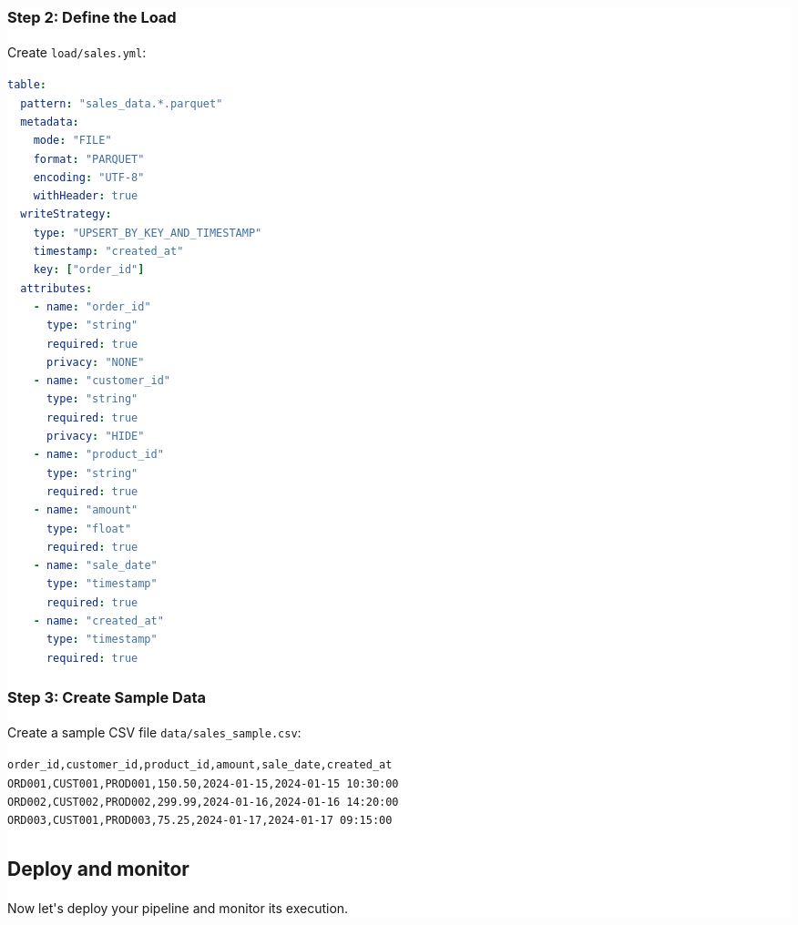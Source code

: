 ### Step 2: Define the Load

Create `load/sales.yml`:

```yaml
table:
  pattern: "sales_data.*.parquet"
  metadata:
    mode: "FILE"
    format: "PARQUET"
    encoding: "UTF-8"
    withHeader: true
  writeStrategy:
    type: "UPSERT_BY_KEY_AND_TIMESTAMP"
    timestamp: "created_at"
    key: ["order_id"]
  attributes:
    - name: "order_id"
      type: "string"
      required: true
      privacy: "NONE"
    - name: "customer_id"
      type: "string"
      required: true
      privacy: "HIDE"
    - name: "product_id"
      type: "string"
      required: true
    - name: "amount"
      type: "float"
      required: true
    - name: "sale_date"
      type: "timestamp"
      required: true
    - name: "created_at"
      type: "timestamp"
      required: true
```

### Step 3: Create Sample Data

Create a sample CSV file `data/sales_sample.csv`:

```csv
order_id,customer_id,product_id,amount,sale_date,created_at
ORD001,CUST001,PROD001,150.50,2024-01-15,2024-01-15 10:30:00
ORD002,CUST002,PROD002,299.99,2024-01-16,2024-01-16 14:20:00
ORD003,CUST001,PROD003,75.25,2024-01-17,2024-01-17 09:15:00
```

## Deploy and monitor

Now let's deploy your pipeline and monitor its execution.
